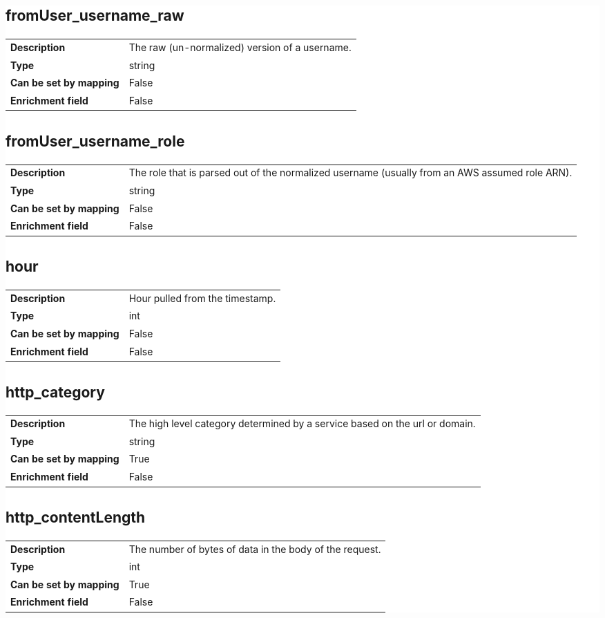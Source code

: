 ## fromUser_username_raw

|                           |                                                |
|---------------------------|------------------------------------------------|
| **Description**           | The raw (un-normalized) version of a username. |
| **Type**                  | string                                         |
| **Can be set by mapping** | False                                          |
| **Enrichment field**      | False                                          |

## fromUser_username_role

|                           |                                                                                                |
|---------------------------|------------------------------------------------------------------------------------------------|
| **Description**           | The role that is parsed out of the normalized username (usually from an AWS assumed role ARN). |
| **Type**                  | string                                                                                         |
| **Can be set by mapping** | False                                                                                          |
| **Enrichment field**      | False                                                                                          |

## hour

|                           |                                 |
|---------------------------|---------------------------------|
| **Description**           | Hour pulled from the timestamp. |
| **Type**                  | int                             |
| **Can be set by mapping** | False                           |
| **Enrichment field**      | False                           |

## http_category

|                           |                                                                             |
|---------------------------|-----------------------------------------------------------------------------|
| **Description**           | The high level category determined by a service based on the url or domain. |
| **Type**                  | string                                                                      |
| **Can be set by mapping** | True                                                                        |
| **Enrichment field**      | False                                                                       |

## http_contentLength

|                           |                                                         |
|---------------------------|---------------------------------------------------------|
| **Description**           | The number of bytes of data in the body of the request. |
| **Type**                  | int                                                     |
| **Can be set by mapping** | True                                                    |
| **Enrichment field**      | False                                                   |
